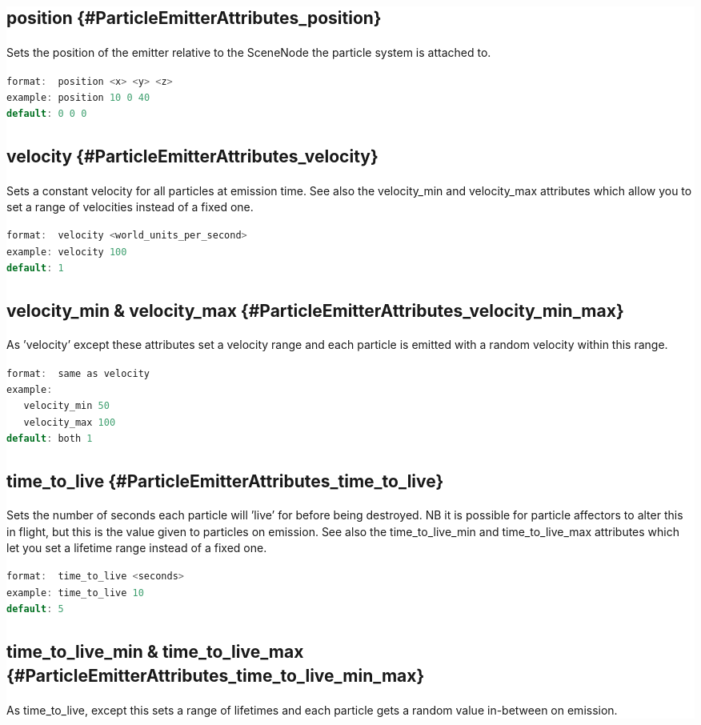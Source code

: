 ## position {#ParticleEmitterAttributes_position}

Sets the position of the emitter relative to the SceneNode the particle system is attached to.

```cpp
format:  position <x> <y> <z>
example: position 10 0 40
default: 0 0 0
```

## velocity {#ParticleEmitterAttributes_velocity}

Sets a constant velocity for all particles at emission time. See also the velocity\_min and velocity\_max attributes which allow you to set a range of velocities instead of a fixed one.

```cpp
format:  velocity <world_units_per_second>
example: velocity 100
default: 1
```

## velocity\_min & velocity\_max {#ParticleEmitterAttributes_velocity_min_max}

As ’velocity’ except these attributes set a velocity range and each particle is emitted with a random velocity within this range.

```cpp
format:  same as velocity
example:
   velocity_min 50
   velocity_max 100
default: both 1
```

## time\_to\_live {#ParticleEmitterAttributes_time_to_live}

Sets the number of seconds each particle will ’live’ for before being destroyed. NB it is possible for particle affectors to alter this in flight, but this is the value given to particles on emission. See also the time\_to\_live\_min and time\_to\_live\_max attributes which let you set a lifetime range instead of a fixed one.

```cpp
format:  time_to_live <seconds>
example: time_to_live 10
default: 5
```

## time\_to\_live\_min & time\_to\_live\_max {#ParticleEmitterAttributes_time_to_live_min_max}

As time\_to\_live, except this sets a range of lifetimes and each particle gets a random value in-between on emission.
